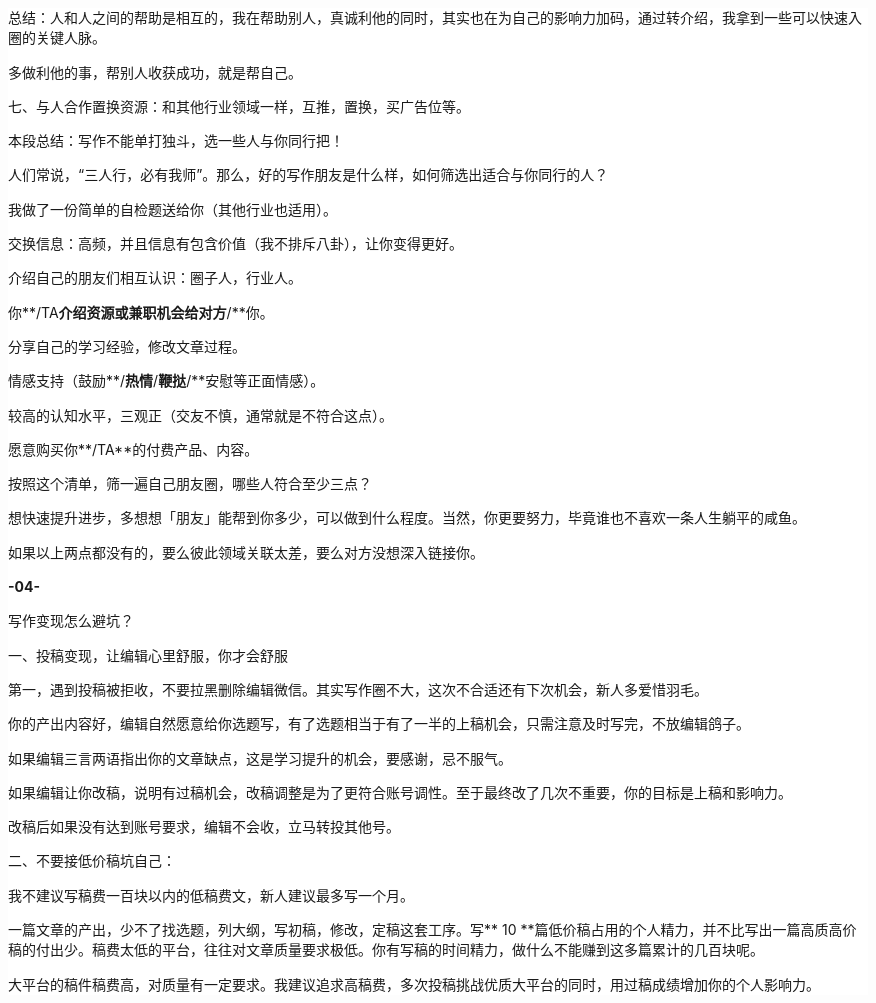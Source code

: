 总结：人和人之间的帮助是相互的，我在帮助别人，真诚利他的同时，其实也在为自己的影响力加码，通过转介绍，我拿到一些可以快速入圈的关键人脉。

多做利他的事，帮别人收获成功，就是帮自己。

 

 

七、与人合作置换资源：和其他行业领域一样，互推，置换，买广告位等。

本段总结：写作不能单打独斗，选一些人与你同行把！

人们常说，“三人行，必有我师”。那么，好的写作朋友是什么样，如何筛选出适合与你同行的人？

我做了一份简单的自检题送给你（其他行业也适用）。

交换信息：高频，并且信息有包含价值（我不排斥八卦），让你变得更好。

介绍自己的朋友们相互认识：圈子人，行业人。

你**/TA**介绍资源或兼职机会给对方**/**你。

分享自己的学习经验，修改文章过程。

情感支持（鼓励**/**热情**/**鞭挞**/**安慰等正面情感）。

较高的认知水平，三观正（交友不慎，通常就是不符合这点）。

愿意购买你**/TA**的付费产品、内容。

按照这个清单，筛一遍自己朋友圈，哪些人符合至少三点？

想快速提升进步，多想想「朋友」能帮到你多少，可以做到什么程度。当然，你更要努力，毕竟谁也不喜欢一条人生躺平的咸鱼。

如果以上两点都没有的，要么彼此领域关联太差，要么对方没想深入链接你。

**-04-**

写作变现怎么避坑？

 

 

一、投稿变现，让编辑心里舒服，你才会舒服

第一，遇到投稿被拒收，不要拉黑删除编辑微信。其实写作圈不大，这次不合适还有下次机会，新人多爱惜羽毛。

你的产出内容好，编辑自然愿意给你选题写，有了选题相当于有了一半的上稿机会，只需注意及时写完，不放编辑鸽子。

如果编辑三言两语指出你的文章缺点，这是学习提升的机会，要感谢，忌不服气。

如果编辑让你改稿，说明有过稿机会，改稿调整是为了更符合账号调性。至于最终改了几次不重要，你的目标是上稿和影响力。

改稿后如果没有达到账号要求，编辑不会收，立马转投其他号。

二、不要接低价稿坑自己：

我不建议写稿费一百块以内的低稿费文，新人建议最多写一个月。

一篇文章的产出，少不了找选题，列大纲，写初稿，修改，定稿这套工序。写** 10 **篇低价稿占用的个人精力，并不比写出一篇高质高价稿的付出少。稿费太低的平台，往往对文章质量要求极低。你有写稿的时间精力，做什么不能赚到这多篇累计的几百块呢。

 

 

大平台的稿件稿费高，对质量有一定要求。我建议追求高稿费，多次投稿挑战优质大平台的同时，用过稿成绩增加你的个人影响力。
